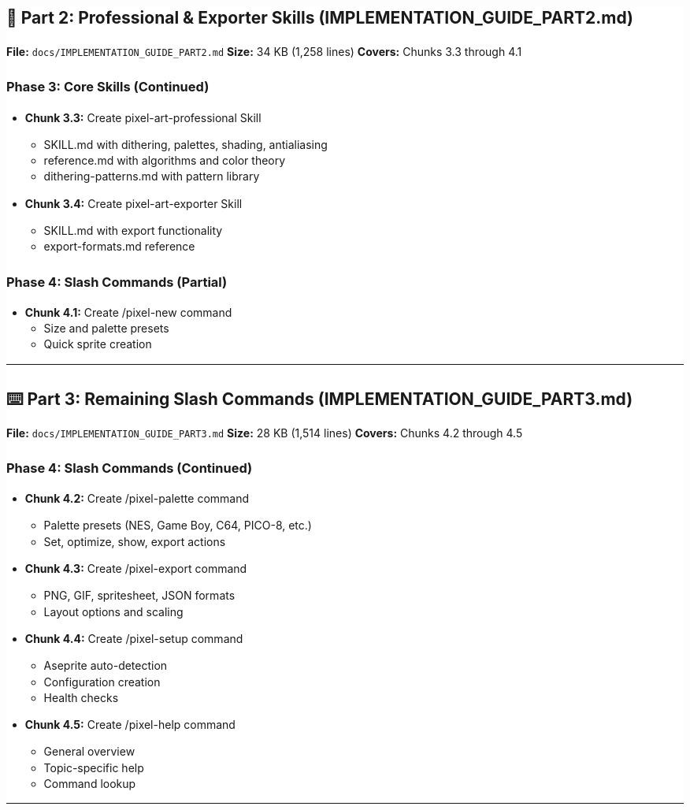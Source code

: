 
## 🎨 Part 2: Professional & Exporter Skills (IMPLEMENTATION_GUIDE_PART2.md)

**File:** `docs/IMPLEMENTATION_GUIDE_PART2.md`
**Size:** 34 KB (1,258 lines)
**Covers:** Chunks 3.3 through 4.1

### Phase 3: Core Skills (Continued)
- **Chunk 3.3:** Create pixel-art-professional Skill
  - SKILL.md with dithering, palettes, shading, antialiasing
  - reference.md with algorithms and color theory
  - dithering-patterns.md with pattern library

- **Chunk 3.4:** Create pixel-art-exporter Skill
  - SKILL.md with export functionality
  - export-formats.md reference

### Phase 4: Slash Commands (Partial)
- **Chunk 4.1:** Create /pixel-new command
  - Size and palette presets
  - Quick sprite creation

---

## ⌨️ Part 3: Remaining Slash Commands (IMPLEMENTATION_GUIDE_PART3.md)

**File:** `docs/IMPLEMENTATION_GUIDE_PART3.md`
**Size:** 28 KB (1,514 lines)
**Covers:** Chunks 4.2 through 4.5

### Phase 4: Slash Commands (Continued)
- **Chunk 4.2:** Create /pixel-palette command
  - Palette presets (NES, Game Boy, C64, PICO-8, etc.)
  - Set, optimize, show, export actions

- **Chunk 4.3:** Create /pixel-export command
  - PNG, GIF, spritesheet, JSON formats
  - Layout options and scaling

- **Chunk 4.4:** Create /pixel-setup command
  - Aseprite auto-detection
  - Configuration creation
  - Health checks

- **Chunk 4.5:** Create /pixel-help command
  - General overview
  - Topic-specific help
  - Command lookup

---
